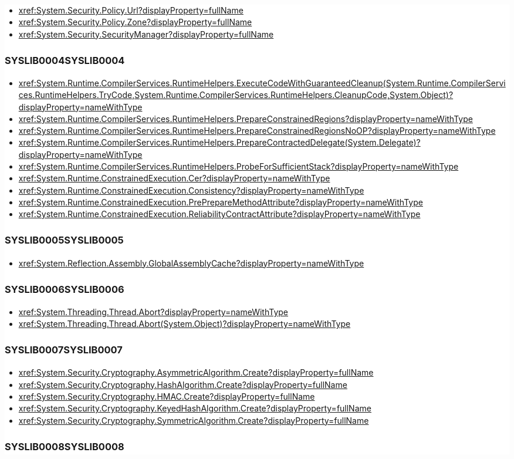 - <xref:System.Security.Policy.Url?displayProperty=fullName>
- <xref:System.Security.Policy.Zone?displayProperty=fullName>
- <xref:System.Security.SecurityManager?displayProperty=fullName>

### <a name="syslib0004"></a><span data-ttu-id="47c42-160">SYSLIB0004</span><span class="sxs-lookup"><span data-stu-id="47c42-160">SYSLIB0004</span></span>

- <xref:System.Runtime.CompilerServices.RuntimeHelpers.ExecuteCodeWithGuaranteedCleanup(System.Runtime.CompilerServices.RuntimeHelpers.TryCode,System.Runtime.CompilerServices.RuntimeHelpers.CleanupCode,System.Object)?displayProperty=nameWithType>
- <xref:System.Runtime.CompilerServices.RuntimeHelpers.PrepareConstrainedRegions?displayProperty=nameWithType>
- <xref:System.Runtime.CompilerServices.RuntimeHelpers.PrepareConstrainedRegionsNoOP?displayProperty=nameWithType>
- <xref:System.Runtime.CompilerServices.RuntimeHelpers.PrepareContractedDelegate(System.Delegate)?displayProperty=nameWithType>
- <xref:System.Runtime.CompilerServices.RuntimeHelpers.ProbeForSufficientStack?displayProperty=nameWithType>
- <xref:System.Runtime.ConstrainedExecution.Cer?displayProperty=nameWithType>
- <xref:System.Runtime.ConstrainedExecution.Consistency?displayProperty=nameWithType>
- <xref:System.Runtime.ConstrainedExecution.PrePrepareMethodAttribute?displayProperty=nameWithType>
- <xref:System.Runtime.ConstrainedExecution.ReliabilityContractAttribute?displayProperty=nameWithType>

### <a name="syslib0005"></a><span data-ttu-id="47c42-161">SYSLIB0005</span><span class="sxs-lookup"><span data-stu-id="47c42-161">SYSLIB0005</span></span>

- <xref:System.Reflection.Assembly.GlobalAssemblyCache?displayProperty=nameWithType>

### <a name="syslib0006"></a><span data-ttu-id="47c42-162">SYSLIB0006</span><span class="sxs-lookup"><span data-stu-id="47c42-162">SYSLIB0006</span></span>

- <xref:System.Threading.Thread.Abort?displayProperty=nameWithType>
- <xref:System.Threading.Thread.Abort(System.Object)?displayProperty=nameWithType>

### <a name="syslib0007"></a><span data-ttu-id="47c42-163">SYSLIB0007</span><span class="sxs-lookup"><span data-stu-id="47c42-163">SYSLIB0007</span></span>

- <xref:System.Security.Cryptography.AsymmetricAlgorithm.Create?displayProperty=fullName>
- <xref:System.Security.Cryptography.HashAlgorithm.Create?displayProperty=fullName>
- <xref:System.Security.Cryptography.HMAC.Create?displayProperty=fullName>
- <xref:System.Security.Cryptography.KeyedHashAlgorithm.Create?displayProperty=fullName>
- <xref:System.Security.Cryptography.SymmetricAlgorithm.Create?displayProperty=fullName>

### <a name="syslib0008"></a><span data-ttu-id="47c42-164">SYSLIB0008</span><span class="sxs-lookup"><span data-stu-id="47c42-164">SYSLIB0008</span></span>
